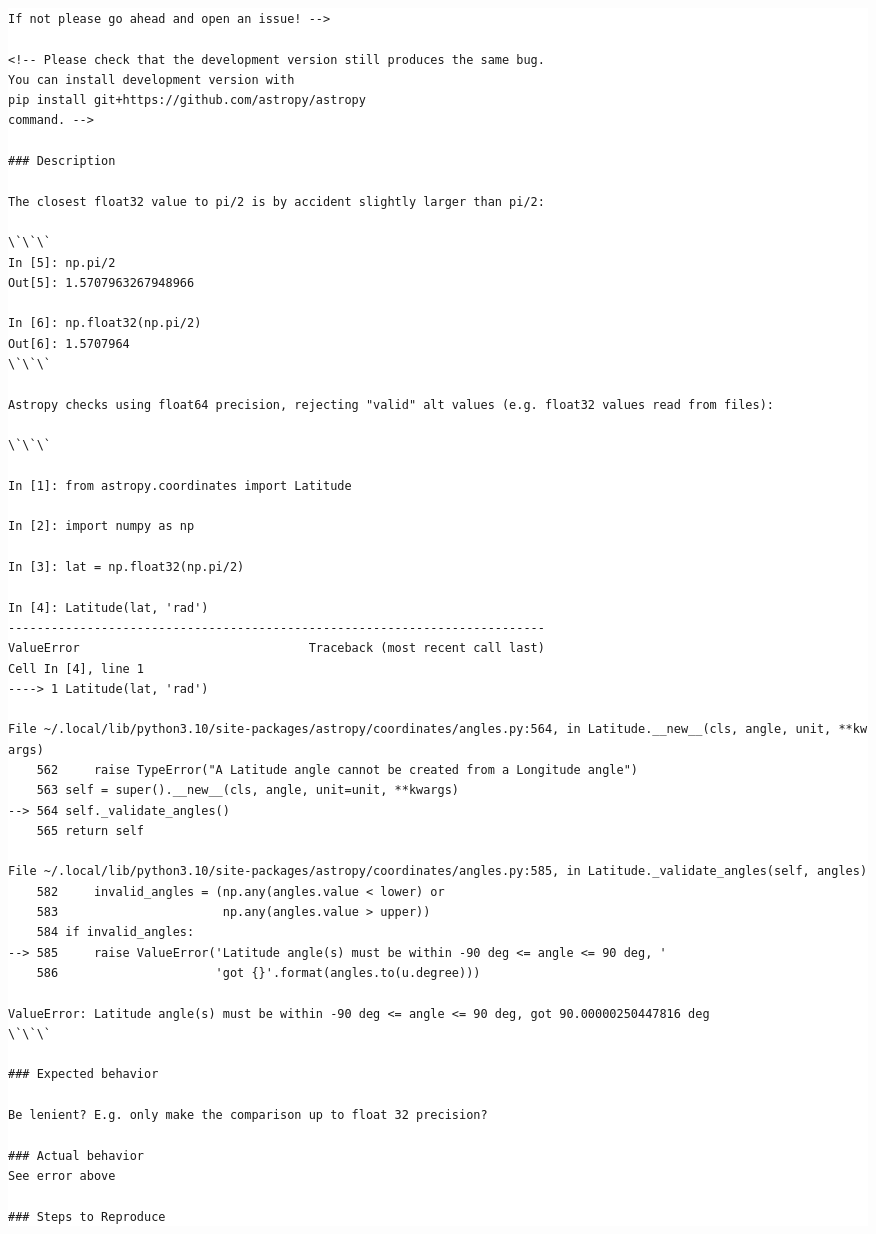 ```
If not please go ahead and open an issue! -->

<!-- Please check that the development version still produces the same bug.
You can install development version with
pip install git+https://github.com/astropy/astropy
command. -->

### Description

The closest float32 value to pi/2 is by accident slightly larger than pi/2:

\`\`\`
In [5]: np.pi/2
Out[5]: 1.5707963267948966

In [6]: np.float32(np.pi/2)
Out[6]: 1.5707964
\`\`\`

Astropy checks using float64 precision, rejecting "valid" alt values (e.g. float32 values read from files):

\`\`\`

In [1]: from astropy.coordinates import Latitude

In [2]: import numpy as np

In [3]: lat = np.float32(np.pi/2)

In [4]: Latitude(lat, 'rad')
---------------------------------------------------------------------------
ValueError                                Traceback (most recent call last)
Cell In [4], line 1
----> 1 Latitude(lat, 'rad')

File ~/.local/lib/python3.10/site-packages/astropy/coordinates/angles.py:564, in Latitude.__new__(cls, angle, unit, **kwargs)
    562     raise TypeError("A Latitude angle cannot be created from a Longitude angle")
    563 self = super().__new__(cls, angle, unit=unit, **kwargs)
--> 564 self._validate_angles()
    565 return self

File ~/.local/lib/python3.10/site-packages/astropy/coordinates/angles.py:585, in Latitude._validate_angles(self, angles)
    582     invalid_angles = (np.any(angles.value < lower) or
    583                       np.any(angles.value > upper))
    584 if invalid_angles:
--> 585     raise ValueError('Latitude angle(s) must be within -90 deg <= angle <= 90 deg, '
    586                      'got {}'.format(angles.to(u.degree)))

ValueError: Latitude angle(s) must be within -90 deg <= angle <= 90 deg, got 90.00000250447816 deg
\`\`\`

### Expected behavior

Be lenient? E.g. only make the comparison up to float 32 precision?

### Actual behavior
See error above

### Steps to Reproduce

```